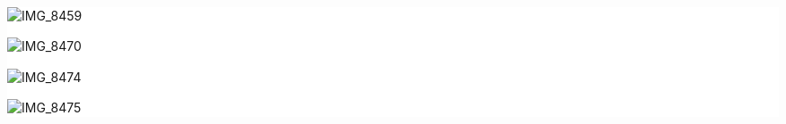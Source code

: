 <iframe width="560" height="315" src="https://www.youtube-nocookie.com/embed/wcU7ubRtxGc?si=wByYM-bDntiWrAjm" title="YouTube video player" frameborder="0" allow="accelerometer; autoplay; clipboard-write; encrypted-media; gyroscope; picture-in-picture; web-share" allowfullscreen></iframe>

![IMG_8459](https://i.imgur.com/U28T9m2.jpg)

<iframe width="560" height="315" src="https://www.youtube-nocookie.com/embed/jRz1XD9xciw?si=yoz2aWlttFn1jTpC" title="YouTube video player" frameborder="0" allow="accelerometer; autoplay; clipboard-write; encrypted-media; gyroscope; picture-in-picture; web-share" allowfullscreen></iframe>

<iframe width="560" height="315" src="https://www.youtube-nocookie.com/embed/V5lOI8ld7U8?si=ucqkNc1M8zlVtr0V" title="YouTube video player" frameborder="0" allow="accelerometer; autoplay; clipboard-write; encrypted-media; gyroscope; picture-in-picture; web-share" allowfullscreen></iframe>

<iframe width="560" height="315" src="https://www.youtube-nocookie.com/embed/HlaR3RBW32A?si=__XccHuM9uvu4KrO" title="YouTube video player" frameborder="0" allow="accelerometer; autoplay; clipboard-write; encrypted-media; gyroscope; picture-in-picture; web-share" allowfullscreen></iframe>

<iframe width="560" height="315" src="https://www.youtube-nocookie.com/embed/GrysuD4crL0?si=wC0ymWKJNXN_ty-r" title="YouTube video player" frameborder="0" allow="accelerometer; autoplay; clipboard-write; encrypted-media; gyroscope; picture-in-picture; web-share" allowfullscreen></iframe>

<iframe width="560" height="315" src="https://www.youtube-nocookie.com/embed/yVG8W4vW4kM?si=Jm7tzQxA0km3KZsZ" title="YouTube video player" frameborder="0" allow="accelerometer; autoplay; clipboard-write; encrypted-media; gyroscope; picture-in-picture; web-share" allowfullscreen></iframe>



<iframe width="560" height="315" src="https://www.youtube-nocookie.com/embed/svLASGICNZs?si=Jm7tzQxA0km3KZsZ" title="YouTube video player" frameborder="0" allow="accelerometer; autoplay; clipboard-write; encrypted-media; gyroscope; picture-in-picture; web-share" allowfullscreen></iframe>

<iframe width="560" height="315" src="https://www.youtube-nocookie.com/embed/GG3Ud936Fcg?si=72qgThj9SeDQsuVQ" title="YouTube video player" frameborder="0" allow="accelerometer; autoplay; clipboard-write; encrypted-media; gyroscope; picture-in-picture; web-share" allowfullscreen></iframe>

<iframe width="560" height="315" src="https://www.youtube-nocookie.com/embed/EMWPm11WE90?si=1Zok15WGWsPieQz0" title="YouTube video player" frameborder="0" allow="accelerometer; autoplay; clipboard-write; encrypted-media; gyroscope; picture-in-picture; web-share" allowfullscreen></iframe>

<iframe width="560" height="315" src="https://www.youtube-nocookie.com/embed/1I09TVRr7Yo?si=bHvTLtJ39X746m-O" title="YouTube video player" frameborder="0" allow="accelerometer; autoplay; clipboard-write; encrypted-media; gyroscope; picture-in-picture; web-share" allowfullscreen></iframe>

![IMG_8470](https://i.imgur.com/NeQivgi.jpg)

<iframe width="560" height="315" src="https://www.youtube-nocookie.com/embed/rqnVEs8UMC8?si=bHvTLtJ39X746m-O" title="YouTube video player" frameborder="0" allow="accelerometer; autoplay; clipboard-write; encrypted-media; gyroscope; picture-in-picture; web-share" allowfullscreen></iframe>

<iframe width="560" height="315" src="https://www.youtube-nocookie.com/embed/3NzvA4VrRRg?si=Y5wugyq4dD2KS8l1" title="YouTube video player" frameborder="0" allow="accelerometer; autoplay; clipboard-write; encrypted-media; gyroscope; picture-in-picture; web-share" allowfullscreen></iframe>

![IMG_8474](https://i.imgur.com/YjZCBZO.jpg)

![IMG_8475](https://i.imgur.com/gvQzQtZ.jpg)



